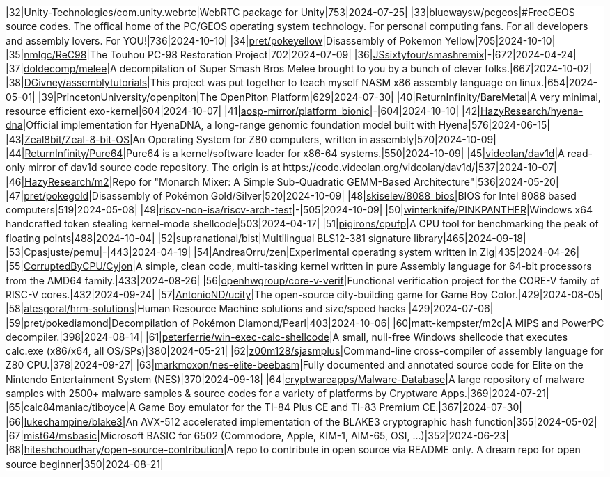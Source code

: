 |32|[Unity-Technologies/com.unity.webrtc](https://github.com/Unity-Technologies/com.unity.webrtc)|WebRTC package for Unity|753|2024-07-25|
|33|[bluewaysw/pcgeos](https://github.com/bluewaysw/pcgeos)|#FreeGEOS source codes. The offical home of the PC/GEOS operating system technology. For personal computing fans. For all developers and assembly lovers. For YOU!|736|2024-10-10|
|34|[pret/pokeyellow](https://github.com/pret/pokeyellow)|Disassembly of Pokemon Yellow|705|2024-10-10|
|35|[nmlgc/ReC98](https://github.com/nmlgc/ReC98)|The Touhou PC-98 Restoration Project|702|2024-07-09|
|36|[JSsixtyfour/smashremix](https://github.com/JSsixtyfour/smashremix)|-|672|2024-04-24|
|37|[doldecomp/melee](https://github.com/doldecomp/melee)|A decompilation of Super Smash Bros Melee brought to you by a bunch of clever folks.|667|2024-10-02|
|38|[DGivney/assemblytutorials](https://github.com/DGivney/assemblytutorials)|This project was put together to teach myself NASM x86 assembly language on linux.|654|2024-05-01|
|39|[PrincetonUniversity/openpiton](https://github.com/PrincetonUniversity/openpiton)|The OpenPiton Platform|629|2024-07-30|
|40|[ReturnInfinity/BareMetal](https://github.com/ReturnInfinity/BareMetal)|A very minimal, resource efficient exo-kernel|604|2024-10-07|
|41|[aosp-mirror/platform_bionic](https://github.com/aosp-mirror/platform_bionic)|-|604|2024-10-10|
|42|[HazyResearch/hyena-dna](https://github.com/HazyResearch/hyena-dna)|Official implementation for HyenaDNA, a long-range genomic foundation model built with Hyena|576|2024-06-15|
|43|[Zeal8bit/Zeal-8-bit-OS](https://github.com/Zeal8bit/Zeal-8-bit-OS)|An Operating System for Z80 computers, written in assembly|570|2024-10-09|
|44|[ReturnInfinity/Pure64](https://github.com/ReturnInfinity/Pure64)|Pure64 is a kernel/software loader for x86-64 systems.|550|2024-10-09|
|45|[videolan/dav1d](https://github.com/videolan/dav1d)|A read-only mirror of dav1d source code repository. The origin is at https://code.videolan.org/videolan/dav1d/|537|2024-10-07|
|46|[HazyResearch/m2](https://github.com/HazyResearch/m2)|Repo for "Monarch Mixer: A Simple Sub-Quadratic GEMM-Based Architecture"|536|2024-05-20|
|47|[pret/pokegold](https://github.com/pret/pokegold)|Disassembly of Pokémon Gold/Silver|520|2024-10-09|
|48|[skiselev/8088_bios](https://github.com/skiselev/8088_bios)|BIOS for Intel 8088 based computers|519|2024-05-08|
|49|[riscv-non-isa/riscv-arch-test](https://github.com/riscv-non-isa/riscv-arch-test)|-|505|2024-10-09|
|50|[winterknife/PINKPANTHER](https://github.com/winterknife/PINKPANTHER)|Windows x64 handcrafted token stealing kernel-mode shellcode|503|2024-04-17|
|51|[pigirons/cpufp](https://github.com/pigirons/cpufp)|A CPU tool for benchmarking the peak of floating points|488|2024-10-04|
|52|[supranational/blst](https://github.com/supranational/blst)|Multilingual BLS12-381 signature library|465|2024-09-18|
|53|[Cpasjuste/pemu](https://github.com/Cpasjuste/pemu)|-|443|2024-04-19|
|54|[AndreaOrru/zen](https://github.com/AndreaOrru/zen)|Experimental operating system written in Zig|435|2024-04-26|
|55|[CorruptedByCPU/Cyjon](https://github.com/CorruptedByCPU/Cyjon)|A simple, clean code, multi-tasking kernel written in pure Assembly language for 64-bit processors from the AMD64 family.|433|2024-08-26|
|56|[openhwgroup/core-v-verif](https://github.com/openhwgroup/core-v-verif)|Functional verification project for the CORE-V family of RISC-V cores.|432|2024-09-24|
|57|[AntonioND/ucity](https://github.com/AntonioND/ucity)|The open-source city-building game for Game Boy Color.|429|2024-08-05|
|58|[atesgoral/hrm-solutions](https://github.com/atesgoral/hrm-solutions)|Human Resource Machine solutions and size/speed hacks |429|2024-07-06|
|59|[pret/pokediamond](https://github.com/pret/pokediamond)|Decompilation of Pokémon Diamond/Pearl|403|2024-10-06|
|60|[matt-kempster/m2c](https://github.com/matt-kempster/m2c)|A MIPS and PowerPC decompiler.|398|2024-08-14|
|61|[peterferrie/win-exec-calc-shellcode](https://github.com/peterferrie/win-exec-calc-shellcode)|A small, null-free Windows shellcode that executes calc.exe (x86/x64, all OS/SPs)|380|2024-05-21|
|62|[z00m128/sjasmplus](https://github.com/z00m128/sjasmplus)|Command-line cross-compiler of assembly language for Z80 CPU.|378|2024-09-27|
|63|[markmoxon/nes-elite-beebasm](https://github.com/markmoxon/nes-elite-beebasm)|Fully documented and annotated source code for Elite on the Nintendo Entertainment System (NES)|370|2024-09-18|
|64|[cryptwareapps/Malware-Database](https://github.com/cryptwareapps/Malware-Database)|A large repository of malware samples with 2500+ malware samples & source codes for a variety of platforms by Cryptware Apps.|369|2024-07-21|
|65|[calc84maniac/tiboyce](https://github.com/calc84maniac/tiboyce)|A Game Boy emulator for the TI-84 Plus CE and TI-83 Premium CE.|367|2024-07-30|
|66|[lukechampine/blake3](https://github.com/lukechampine/blake3)|An AVX-512 accelerated implementation of the BLAKE3 cryptographic hash function|355|2024-05-02|
|67|[mist64/msbasic](https://github.com/mist64/msbasic)|Microsoft BASIC for 6502 (Commodore, Apple, KIM-1, AIM-65, OSI, ...)|352|2024-06-23|
|68|[hiteshchoudhary/open-source-contribution](https://github.com/hiteshchoudhary/open-source-contribution)|A repo to contribute in open source via README only. A dream repo for open source beginner|350|2024-08-21|